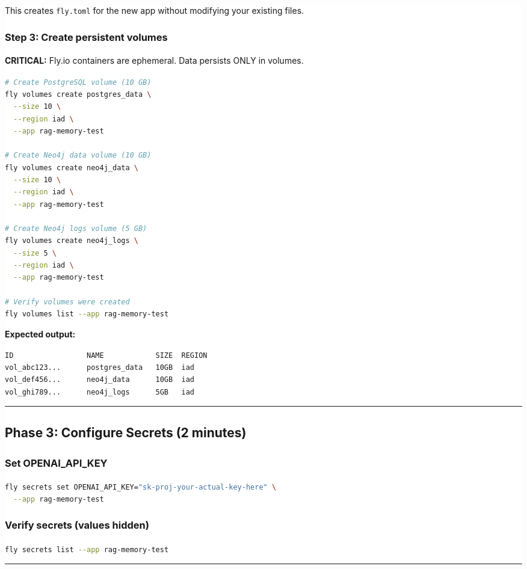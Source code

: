 This creates `fly.toml` for the new app without modifying your existing files.

### Step 3: Create persistent volumes

**CRITICAL:** Fly.io containers are ephemeral. Data persists ONLY in volumes.

```bash
# Create PostgreSQL volume (10 GB)
fly volumes create postgres_data \
  --size 10 \
  --region iad \
  --app rag-memory-test

# Create Neo4j data volume (10 GB)
fly volumes create neo4j_data \
  --size 10 \
  --region iad \
  --app rag-memory-test

# Create Neo4j logs volume (5 GB)
fly volumes create neo4j_logs \
  --size 5 \
  --region iad \
  --app rag-memory-test

# Verify volumes were created
fly volumes list --app rag-memory-test
```

**Expected output:**
```
ID                 NAME            SIZE  REGION
vol_abc123...      postgres_data   10GB  iad
vol_def456...      neo4j_data      10GB  iad
vol_ghi789...      neo4j_logs      5GB   iad
```

---

## Phase 3: Configure Secrets (2 minutes)

### Set OPENAI_API_KEY

```bash
fly secrets set OPENAI_API_KEY="sk-proj-your-actual-key-here" \
  --app rag-memory-test
```

### Verify secrets (values hidden)

```bash
fly secrets list --app rag-memory-test
```

---